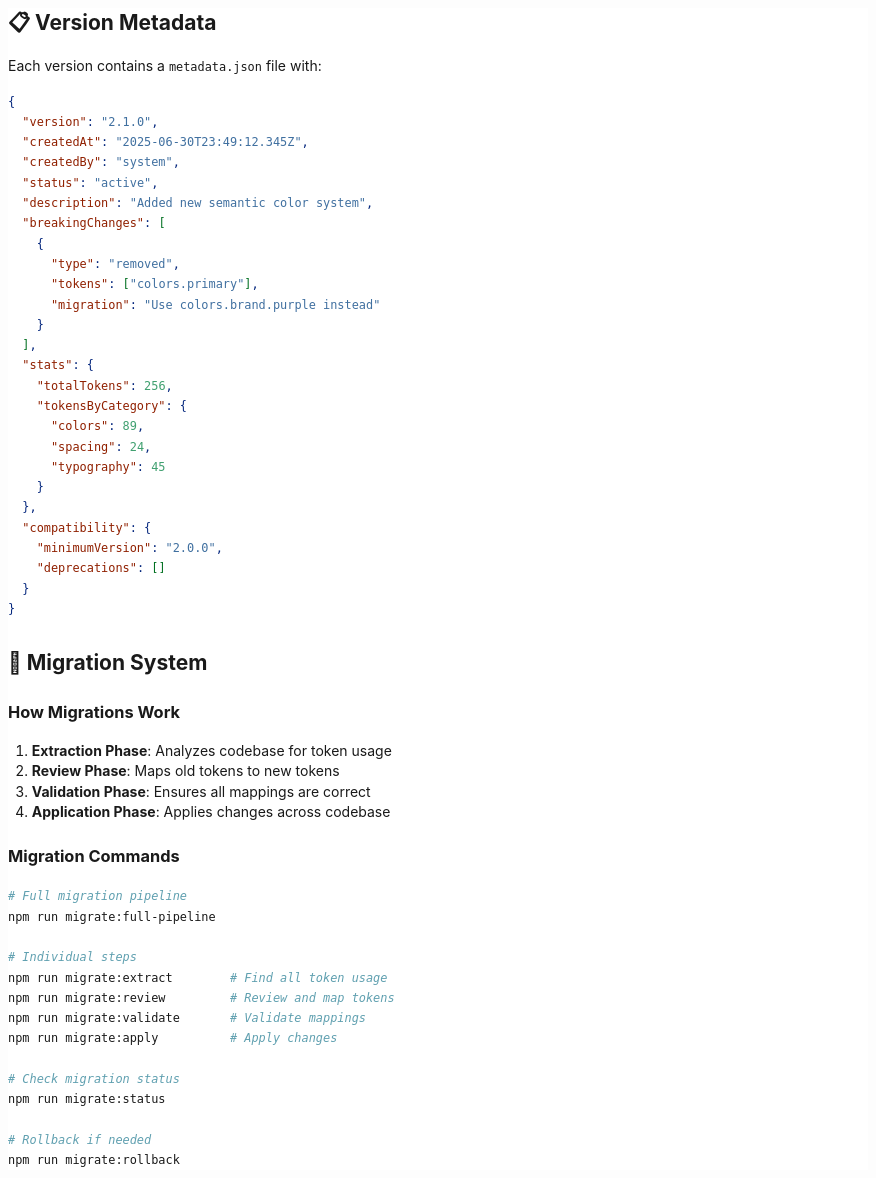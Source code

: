 ## 📋 Version Metadata

Each version contains a `metadata.json` file with:

```json
{
  "version": "2.1.0",
  "createdAt": "2025-06-30T23:49:12.345Z",
  "createdBy": "system",
  "status": "active",
  "description": "Added new semantic color system",
  "breakingChanges": [
    {
      "type": "removed",
      "tokens": ["colors.primary"],
      "migration": "Use colors.brand.purple instead"
    }
  ],
  "stats": {
    "totalTokens": 256,
    "tokensByCategory": {
      "colors": 89,
      "spacing": 24,
      "typography": 45
    }
  },
  "compatibility": {
    "minimumVersion": "2.0.0",
    "deprecations": []
  }
}
```

## 🔄 Migration System

### How Migrations Work

1. **Extraction Phase**: Analyzes codebase for token usage
2. **Review Phase**: Maps old tokens to new tokens
3. **Validation Phase**: Ensures all mappings are correct
4. **Application Phase**: Applies changes across codebase

### Migration Commands

```bash
# Full migration pipeline
npm run migrate:full-pipeline

# Individual steps
npm run migrate:extract        # Find all token usage
npm run migrate:review         # Review and map tokens
npm run migrate:validate       # Validate mappings
npm run migrate:apply          # Apply changes

# Check migration status
npm run migrate:status

# Rollback if needed
npm run migrate:rollback
```
